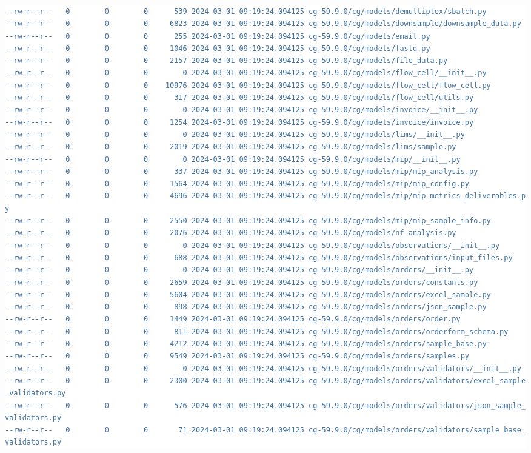 ```diff
--rw-r--r--   0        0        0      539 2024-03-01 09:19:24.094125 cg-59.9.0/cg/models/demultiplex/sbatch.py
--rw-r--r--   0        0        0     6823 2024-03-01 09:19:24.094125 cg-59.9.0/cg/models/downsample/downsample_data.py
--rw-r--r--   0        0        0      255 2024-03-01 09:19:24.094125 cg-59.9.0/cg/models/email.py
--rw-r--r--   0        0        0     1046 2024-03-01 09:19:24.094125 cg-59.9.0/cg/models/fastq.py
--rw-r--r--   0        0        0     2157 2024-03-01 09:19:24.094125 cg-59.9.0/cg/models/file_data.py
--rw-r--r--   0        0        0        0 2024-03-01 09:19:24.094125 cg-59.9.0/cg/models/flow_cell/__init__.py
--rw-r--r--   0        0        0    10976 2024-03-01 09:19:24.094125 cg-59.9.0/cg/models/flow_cell/flow_cell.py
--rw-r--r--   0        0        0      317 2024-03-01 09:19:24.094125 cg-59.9.0/cg/models/flow_cell/utils.py
--rw-r--r--   0        0        0        0 2024-03-01 09:19:24.094125 cg-59.9.0/cg/models/invoice/__init__.py
--rw-r--r--   0        0        0     1254 2024-03-01 09:19:24.094125 cg-59.9.0/cg/models/invoice/invoice.py
--rw-r--r--   0        0        0        0 2024-03-01 09:19:24.094125 cg-59.9.0/cg/models/lims/__init__.py
--rw-r--r--   0        0        0     2019 2024-03-01 09:19:24.094125 cg-59.9.0/cg/models/lims/sample.py
--rw-r--r--   0        0        0        0 2024-03-01 09:19:24.094125 cg-59.9.0/cg/models/mip/__init__.py
--rw-r--r--   0        0        0      337 2024-03-01 09:19:24.094125 cg-59.9.0/cg/models/mip/mip_analysis.py
--rw-r--r--   0        0        0     1564 2024-03-01 09:19:24.094125 cg-59.9.0/cg/models/mip/mip_config.py
--rw-r--r--   0        0        0     4696 2024-03-01 09:19:24.094125 cg-59.9.0/cg/models/mip/mip_metrics_deliverables.py
--rw-r--r--   0        0        0     2550 2024-03-01 09:19:24.094125 cg-59.9.0/cg/models/mip/mip_sample_info.py
--rw-r--r--   0        0        0     2076 2024-03-01 09:19:24.094125 cg-59.9.0/cg/models/nf_analysis.py
--rw-r--r--   0        0        0        0 2024-03-01 09:19:24.094125 cg-59.9.0/cg/models/observations/__init__.py
--rw-r--r--   0        0        0      688 2024-03-01 09:19:24.094125 cg-59.9.0/cg/models/observations/input_files.py
--rw-r--r--   0        0        0        0 2024-03-01 09:19:24.094125 cg-59.9.0/cg/models/orders/__init__.py
--rw-r--r--   0        0        0     2659 2024-03-01 09:19:24.094125 cg-59.9.0/cg/models/orders/constants.py
--rw-r--r--   0        0        0     5604 2024-03-01 09:19:24.094125 cg-59.9.0/cg/models/orders/excel_sample.py
--rw-r--r--   0        0        0      898 2024-03-01 09:19:24.094125 cg-59.9.0/cg/models/orders/json_sample.py
--rw-r--r--   0        0        0     1449 2024-03-01 09:19:24.094125 cg-59.9.0/cg/models/orders/order.py
--rw-r--r--   0        0        0      811 2024-03-01 09:19:24.094125 cg-59.9.0/cg/models/orders/orderform_schema.py
--rw-r--r--   0        0        0     4212 2024-03-01 09:19:24.094125 cg-59.9.0/cg/models/orders/sample_base.py
--rw-r--r--   0        0        0     9549 2024-03-01 09:19:24.094125 cg-59.9.0/cg/models/orders/samples.py
--rw-r--r--   0        0        0        0 2024-03-01 09:19:24.094125 cg-59.9.0/cg/models/orders/validators/__init__.py
--rw-r--r--   0        0        0     2300 2024-03-01 09:19:24.094125 cg-59.9.0/cg/models/orders/validators/excel_sample_validators.py
--rw-r--r--   0        0        0      576 2024-03-01 09:19:24.094125 cg-59.9.0/cg/models/orders/validators/json_sample_validators.py
--rw-r--r--   0        0        0       71 2024-03-01 09:19:24.094125 cg-59.9.0/cg/models/orders/validators/sample_base_validators.py
```